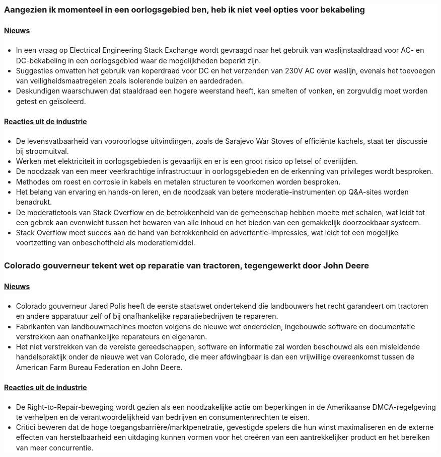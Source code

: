 ### Aangezien ik momenteel in een oorlogsgebied ben, heb ik niet veel opties voor bekabeling

#### [Nieuws](https://electronics.stackexchange.com/questions/664502/using-clothesline-steel-core-wire-rope-for-ac-and-dc)

- In een vraag op Electrical Engineering Stack Exchange wordt gevraagd naar het gebruik van waslijnstaaldraad voor AC- en DC-bekabeling in een oorlogsgebied waar de mogelijkheden beperkt zijn.
- Suggesties omvatten het gebruik van koperdraad voor DC en het verzenden van 230V AC over waslijn, evenals het toevoegen van veiligheidsmaatregelen zoals isolerende buizen en aardedraden.
- Deskundigen waarschuwen dat staaldraad een hogere weerstand heeft, kan smelten of vonken, en zorgvuldig moet worden getest en geïsoleerd.

#### [Reacties uit de industrie](http://news.ycombinator.com/item?id=35730074)

- De levensvatbaarheid van vooroorlogse uitvindingen, zoals de Sarajevo War Stoves of efficiënte kachels, staat ter discussie bij stroomuitval.
- Werken met elektriciteit in oorlogsgebieden is gevaarlijk en er is een groot risico op letsel of overlijden.
- De noodzaak van een meer veerkrachtige infrastructuur in oorlogsgebieden en de erkenning van privileges wordt besproken.
- Methodes om roest en corrosie in kabels en metalen structuren te voorkomen worden besproken.
- Het belang van ervaring en hands-on leren, en de noodzaak van betere moderatie-instrumenten op Q&A-sites worden benadrukt.
- De moderatietools van Stack Overflow en de betrokkenheid van de gemeenschap hebben moeite met schalen, wat leidt tot een gebrek aan evenwicht tussen het bewaren van alle inhoud en het bieden van een gemakkelijk doorzoekbaar systeem.
- Stack Overflow meet succes aan de hand van betrokkenheid en advertentie-impressies, wat leidt tot een mogelijke voortzetting van onbeschoftheid als moderatiemiddel.

### Colorado gouverneur tekent wet op reparatie van tractoren, tegengewerkt door John Deere

#### [Nieuws](https://arstechnica.com/tech-policy/2023/04/colorado-governor-signs-tractor-right-to-repair-law-opposed-by-john-deere/)

- Colorado gouverneur Jared Polis heeft de eerste staatswet ondertekend die landbouwers het recht garandeert om tractoren en andere apparatuur zelf of bij onafhankelijke reparatiebedrijven te repareren.
- Fabrikanten van landbouwmachines moeten volgens de nieuwe wet onderdelen, ingebouwde software en documentatie verstrekken aan onafhankelijke reparateurs en eigenaren.
- Het niet verstrekken van de vereiste gereedschappen, software en informatie zal worden beschouwd als een misleidende handelspraktijk onder de nieuwe wet van Colorado, die meer afdwingbaar is dan een vrijwillige overeenkomst tussen de American Farm Bureau Federation en John Deere.

#### [Reacties uit de industrie](http://news.ycombinator.com/item?id=35729558)

- De Right-to-Repair-beweging wordt gezien als een noodzakelijke actie om beperkingen in de Amerikaanse DMCA-regelgeving te verhelpen en de verantwoordelijkheid van bedrijven en consumentenrechten te eisen.
- Critici beweren dat de hoge toegangsbarrière/marktpenetratie, gevestigde spelers die hun winst maximaliseren en de externe effecten van herstelbaarheid een uitdaging kunnen vormen voor het creëren van een aantrekkelijker product en het bereiken van meer concurrentie.
